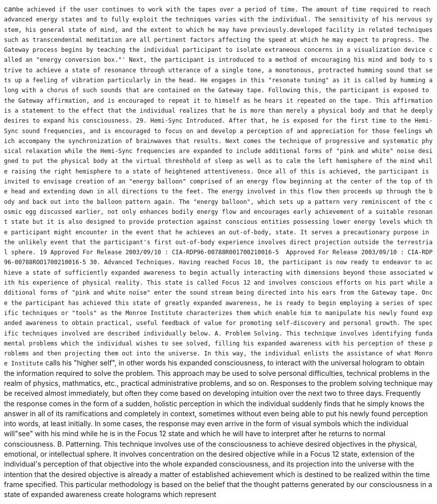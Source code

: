 can`be achieved if the user continues to work with the tapes over a period of time. The amount of time required to reach advanced energy states and to fully exploit the techniques varies with the individual. The sensitivity of his nervous system, his general state of mind, and the extent to which he may have previously.developed facility in related techniques such as transcendental meditation are all pertinent factors affecting the speed at which he may expect to progress. The Gateway process begins by teaching the individual participant to isolate extraneous concerns in a visualization device called an "energy conversion box."' Next, the participant is introduced to a method of encouraging his mind and body to strive to achieve a state of resonance through utterance of a single tone, a monotonous, protracted humming sound that sets up a feeling of vibration particularly in the head. He engages in this "resonate tuning" as it is called by humming along with a chorus of such sounds that are contained on the Gateway tape. Following this, the participant is exposed to the Gateway affirmation, and is encouraged to repeat it to himself as he hears it repeated on the tape. This affirmation is a statement to the effect that the individual realizes that he is more than merely a physical body and that he deeply desires to expand his consciousness. 29. Hemi-Sync Introduced. After that, he is exposed for the first time to the Hemi-Sync sound frequencies, and is encouraged to focus on and develop a perception of and appreciation for those feelings which accompany the synchronization of brainwaves that results. Next comes the technique of progressive and systematic physical relaxation while the Hemi-Sync frequencies are expanded to include additional forms of "pink and white" noise designed to put the physical body at the virtual threshhold of sleep as well as to calm the left hemisphere of the mind while raising the right hemisphere to a state of heightened attentiveness. Once all of this is achieved, the participant is invited to envisage creation of an "energy balloon" comprised of an energy flow beginning at the center of the top of the head and extending down in all directions to the feet. The energy involved in this flow then proceeds up through the body and back out into the balloon pattern again. The "energy balloon", which sets up a pattern very reminiscent of the cosmic egg discussed earlier, not only enhances bodily energy flow and encourages early achievement of a suitable resonant state but it is also designed to provide protection against conscious entities possessing lower energy levels which the participant might encounter in the event that he achieves an out-of-body, state. It serves a precautionary purpose in the unlikely event that the participant's first out-of-body experience involves direct projection outside the terrestrial sphere. 19 Approved For Release 2003/09/10 : CIA-RDP96-00788R001700210016-5  Approved For Release 2003/09/10 : CIA-RDP96-00788ROO1700210016-5 30. Advanced Techniques. Having reached Focus 10, the participant is now ready to endeavor to achieve a state of sufficiently expanded awareness to begin actually interacting with dimensions beyond those associated with his experience of physical reality. This state is called Focus 12 and involves conscious efforts on his part while additional forms of "pink and white noise" enter the sound stream being directed into his ears from the Gateway tape. Once the participant has achieved this state of greatly expanded awareness, he is ready to begin employing a series of specific techniques or "tools" as the Monroe Institute characterizes them which enable him to manipulate his newly found expanded awareness to obtain practical, useful feedback of value for promoting self-discovery and personal growth. The specific techniques involved are described individually below. A. Problem Solving. This technique involves identifying fundamental problems which the individual wishes to see solved, filling his expanded awareness with his perception of these problems and then projecting them out into the universe. In this way, the individual enlists the assistance of what Monroe Institute` calls his "higher self", in other words his expanded consciousness, to interact with the universal hologram to obtain the information required to solve the problem. This approach may be used to solve personal difficulties, technical problems in the realm of physics, mathmatics, etc., practical administrative problems, and so on. Responses to the problem solving technique may be received almost immediately, but often they come based on developing intuition over the next two to three days. Frequently the response comes in the form of a sudden, holistic perception in which the individual suddenly finds that he simply knows the answer in all of its ramifications and completely in context, sometimes without even being able to put his newly found perception into words, at least initially. In some cases, the response may even arrive in the form of visual symbols which the individual will"see" with his mind while he is in the Focus 12 state and which he will have to interpret after he returns to normal consciousness. B. Patterning. This technique involves use of the consciousness to achieve desired objectives in the physical, emotional, or intellectual sphere. It involves concentration on the desired objective while in a Focus 12 state, extension of the individual's perception of that objective into the whole expanded consciousness, and its projection into the universe with the intention that the desired objective is already a matter of established achievement which is destined to be realized within the time frame specified. This particular methodology is based on the belief that the thought patterns generated by our consciousness in a state of expanded awareness create holograms which represent